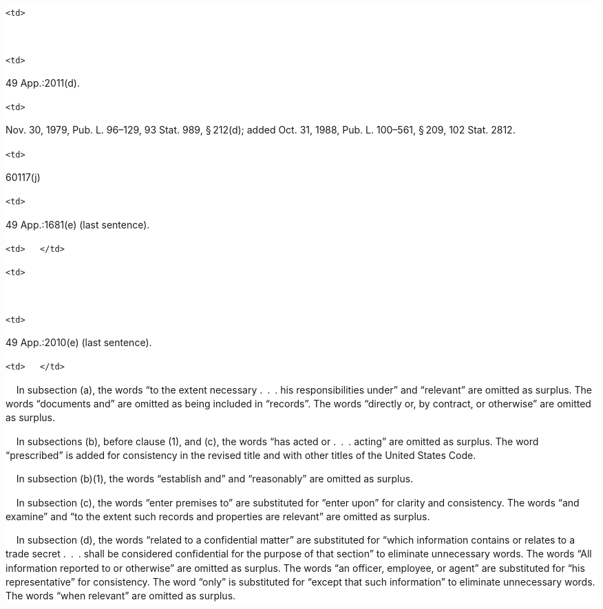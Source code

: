  </tr>

  <tr>

    <td> 

   </td>

    <td> 

49 App.:2011(d).  </td>

    <td> 

Nov. 30, 1979, Pub. L. 96–129, 93 Stat. 989, § 212(d); added Oct. 31, 1988, Pub. L. 100–561, § 209, 102 Stat. 2812.  </td>

  </tr>

  <tr>

    <td> 

60117(j)  </td>

    <td> 

49 App.:1681(e) (last sentence).  </td>

    <td>   </td>

  </tr>

  <tr>

    <td> 

   </td>

    <td> 

49 App.:2010(e) (last sentence).  </td>

    <td>   </td>

  </tr>

</table>

    In subsection (a), the words “to the extent necessary . . . his responsibilities under” and “relevant” are omitted as surplus. The words “documents and” are omitted as being included in “records”. The words “directly or, by contract, or otherwise” are omitted as surplus.

    In subsections (b), before clause (1), and (c), the words “has acted or . . . acting” are omitted as surplus. The word “prescribed” is added for consistency in the revised title and with other titles of the United States Code.

    In subsection (b)(1), the words “establish and” and “reasonably” are omitted as surplus.

    In subsection (c), the words “enter premises to” are substituted for “enter upon” for clarity and consistency. The words “and examine” and “to the extent such records and properties are relevant” are omitted as surplus.

    In subsection (d), the words “related to a confidential matter” are substituted for “which information contains or relates to a trade secret . . . shall be considered confidential for the purpose of that section” to eliminate unnecessary words. The words “All information reported to or otherwise” are omitted as surplus. The words “an officer, employee, or agent” are substituted for “his representative” for consistency. The word “only” is substituted for “except that such information” to eliminate unnecessary words. The words “when relevant” are omitted as surplus.
